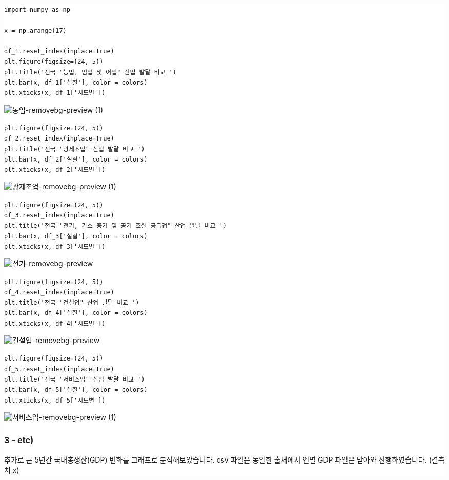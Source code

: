 ```
import numpy as np

x = np.arange(17)

df_1.reset_index(inplace=True)
plt.figure(figsize=(24, 5))
plt.title('전국 "농업, 임업 및 어업" 산업 발달 비교 ')
plt.bar(x, df_1['실질'], color = colors)
plt.xticks(x, df_1['시도별'])
```
![농업-removebg-preview (1)](https://github.com/JSangYun2/BigDataProcessing/assets/116622873/df453938-b506-49b8-9dc4-a05c33dd14ac)

```
plt.figure(figsize=(24, 5))
df_2.reset_index(inplace=True)
plt.title('전국 "광제조업" 산업 발달 비교 ')
plt.bar(x, df_2['실질'], color = colors)
plt.xticks(x, df_2['시도별'])
```
![광제조업-removebg-preview (1)](https://github.com/JSangYun2/BigDataProcessing/assets/116622873/795f452e-86bf-48ed-a87f-f43afe7e7d6d)


```
plt.figure(figsize=(24, 5))
df_3.reset_index(inplace=True)
plt.title('전국 "전기, 가스 증기 및 공기 조절 공급업" 산업 발달 비교 ')
plt.bar(x, df_3['실질'], color = colors)
plt.xticks(x, df_3['시도별'])
```
![전기-removebg-preview](https://github.com/JSangYun2/BigDataProcessing/assets/116622873/148c35b7-1c79-4de1-b6ff-53c65d8d3324)


```
plt.figure(figsize=(24, 5))
df_4.reset_index(inplace=True)
plt.title('전국 "건설업" 산업 발달 비교 ')
plt.bar(x, df_4['실질'], color = colors)
plt.xticks(x, df_4['시도별'])
```
![건설업-removebg-preview](https://github.com/JSangYun2/BigDataProcessing/assets/116622873/faa1e1c1-0a8a-4df7-bf2f-d0a0f8e1b01c)

```
plt.figure(figsize=(24, 5))
df_5.reset_index(inplace=True)
plt.title('전국 "서비스업" 산업 발달 비교 ')
plt.bar(x, df_5['실질'], color = colors)
plt.xticks(x, df_5['시도별'])
```
![서비스업-removebg-preview (1)](https://github.com/JSangYun2/BigDataProcessing/assets/116622873/14e48cb4-7685-4f66-8463-9fc528be2fb7)

### 3 - etc) 
추가로 근 5년간 국내총생산(GDP) 변화를 그래프로 분석해보았습니다. 
csv 파일은 동일한 출처에서 연별 GDP 파일은 받아와 진행하였습니다. (결측치 x)
